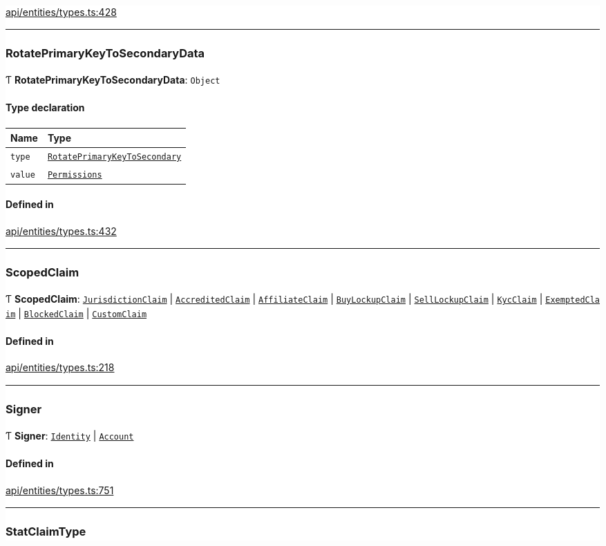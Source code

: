 [api/entities/types.ts:428](https://github.com/PolymeshAssociation/polymesh-sdk/blob/fedc4714f/src/api/entities/types.ts#L428)

---

### RotatePrimaryKeyToSecondaryData

Ƭ **RotatePrimaryKeyToSecondaryData**: `Object`

#### Type declaration

| Name    | Type                                                                                                                                     |
| :------ | :--------------------------------------------------------------------------------------------------------------------------------------- |
| `type`  | [`RotatePrimaryKeyToSecondary`](../../../../enums/API/Entities/Types/AuthorizationType/AuthorizationType.md#rotateprimarykeytosecondary) |
| `value` | [`Permissions`](../../../../interfaces/API/Entities/Types/Permissions/Permissions.md)                                                    |

#### Defined in

[api/entities/types.ts:432](https://github.com/PolymeshAssociation/polymesh-sdk/blob/fedc4714f/src/api/entities/types.ts#L432)

---

### ScopedClaim

Ƭ **ScopedClaim**: [`JurisdictionClaim`](../../../../interfaces/API/Entities/Types/JurisdictionClaim/JurisdictionClaim.md) \| [`AccreditedClaim`](../../../../interfaces/API/Entities/Types/AccreditedClaim/AccreditedClaim.md) \| [`AffiliateClaim`](../../../../interfaces/API/Entities/Types/AffiliateClaim/AffiliateClaim.md) \| [`BuyLockupClaim`](../../../../interfaces/API/Entities/Types/BuyLockupClaim/BuyLockupClaim.md) \| [`SellLockupClaim`](../../../../interfaces/API/Entities/Types/SellLockupClaim/SellLockupClaim.md) \| [`KycClaim`](../../../../interfaces/API/Entities/Types/KycClaim/KycClaim.md) \| [`ExemptedClaim`](../../../../interfaces/API/Entities/Types/ExemptedClaim/ExemptedClaim.md) \| [`BlockedClaim`](../../../../interfaces/API/Entities/Types/BlockedClaim/BlockedClaim.md) \| [`CustomClaim`](../../../../interfaces/API/Entities/Types/CustomClaim/CustomClaim.md)

#### Defined in

[api/entities/types.ts:218](https://github.com/PolymeshAssociation/polymesh-sdk/blob/fedc4714f/src/api/entities/types.ts#L218)

---

### Signer

Ƭ **Signer**: [`Identity`](Types.md#identity) \| [`Account`](Types.md#account)

#### Defined in

[api/entities/types.ts:751](https://github.com/PolymeshAssociation/polymesh-sdk/blob/fedc4714f/src/api/entities/types.ts#L751)

---

### StatClaimType
